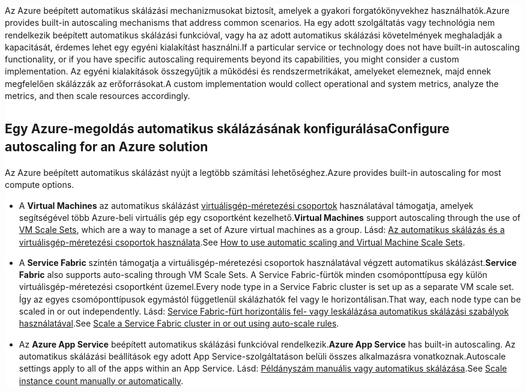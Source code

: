 <span data-ttu-id="40f9b-129">Az Azure beépített automatikus skálázási mechanizmusokat biztosít, amelyek a gyakori forgatókönyvekhez használhatók.</span><span class="sxs-lookup"><span data-stu-id="40f9b-129">Azure provides built-in autoscaling mechanisms that address common scenarios.</span></span> <span data-ttu-id="40f9b-130">Ha egy adott szolgáltatás vagy technológia nem rendelkezik beépített automatikus skálázási funkcióval, vagy ha az adott automatikus skálázási követelmények meghaladják a kapacitását, érdemes lehet egy egyéni kialakítást használni.</span><span class="sxs-lookup"><span data-stu-id="40f9b-130">If a particular service or technology does not have built-in autoscaling functionality, or if you have specific autoscaling requirements beyond its capabilities, you might consider a custom implementation.</span></span> <span data-ttu-id="40f9b-131">Az egyéni kialakítások összegyűjtik a működési és rendszermetrikákat, amelyeket elemeznek, majd ennek megfelelően skálázzák az erőforrásokat.</span><span class="sxs-lookup"><span data-stu-id="40f9b-131">A custom implementation would collect operational and system metrics, analyze the metrics, and then scale resources accordingly.</span></span>

## <a name="configure-autoscaling-for-an-azure-solution"></a><span data-ttu-id="40f9b-132">Egy Azure-megoldás automatikus skálázásának konfigurálása</span><span class="sxs-lookup"><span data-stu-id="40f9b-132">Configure autoscaling for an Azure solution</span></span>

<span data-ttu-id="40f9b-133">Az Azure beépített automatikus skálázást nyújt a legtöbb számítási lehetőséghez.</span><span class="sxs-lookup"><span data-stu-id="40f9b-133">Azure provides built-in autoscaling for most compute options.</span></span>

- <span data-ttu-id="40f9b-134">A **Virtual Machines** az automatikus skálázást [virtuálisgép-méretezési csoportok][vm-scale-sets] használatával támogatja, amelyek segítségével több Azure-beli virtuális gép egy csoportként kezelhető.</span><span class="sxs-lookup"><span data-stu-id="40f9b-134">**Virtual Machines** support autoscaling through the use of [VM Scale Sets][vm-scale-sets], which are a way to manage a set of Azure virtual machines as a group.</span></span> <span data-ttu-id="40f9b-135">Lásd: [Az automatikus skálázás és a virtuálisgép-méretezési csoportok használata][vm-scale-sets-autoscale].</span><span class="sxs-lookup"><span data-stu-id="40f9b-135">See [How to use automatic scaling and Virtual Machine Scale Sets][vm-scale-sets-autoscale].</span></span>

- <span data-ttu-id="40f9b-136">A **Service Fabric** szintén támogatja a virtuálisgép-méretezési csoportok használatával végzett automatikus skálázást.</span><span class="sxs-lookup"><span data-stu-id="40f9b-136">**Service Fabric** also supports auto-scaling through VM Scale Sets.</span></span> <span data-ttu-id="40f9b-137">A Service Fabric-fürtök minden csomóponttípusa egy külön virtuálisgép-méretezési csoportként üzemel.</span><span class="sxs-lookup"><span data-stu-id="40f9b-137">Every node type in a Service Fabric cluster is set up as a separate VM scale set.</span></span> <span data-ttu-id="40f9b-138">Így az egyes csomóponttípusok egymástól függetlenül skálázhatók fel vagy le horizontálisan.</span><span class="sxs-lookup"><span data-stu-id="40f9b-138">That way, each node type can be scaled in or out independently.</span></span> <span data-ttu-id="40f9b-139">Lásd: [Service Fabric-fürt horizontális fel- vagy leskálázása automatikus skálázási szabályok használatával][service-fabric-autoscale].</span><span class="sxs-lookup"><span data-stu-id="40f9b-139">See [Scale a Service Fabric cluster in or out using auto-scale rules][service-fabric-autoscale].</span></span>

- <span data-ttu-id="40f9b-140">Az **Azure App Service** beépített automatikus skálázási funkcióval rendelkezik.</span><span class="sxs-lookup"><span data-stu-id="40f9b-140">**Azure App Service** has built-in autoscaling.</span></span> <span data-ttu-id="40f9b-141">Az automatikus skálázási beállítások egy adott App Service-szolgáltatáson belüli összes alkalmazásra vonatkoznak.</span><span class="sxs-lookup"><span data-stu-id="40f9b-141">Autoscale settings apply to all of the apps within an App Service.</span></span> <span data-ttu-id="40f9b-142">Lásd: [Példányszám manuális vagy automatikus skálázása][app-service-autoscale].</span><span class="sxs-lookup"><span data-stu-id="40f9b-142">See [Scale instance count manually or automatically][app-service-autoscale].</span></span>


[monitoring]: /azure/monitoring-and-diagnostics/monitoring-overview-autoscale
[app-service-autoscale]: /azure/monitoring-and-diagnostics/insights-how-to-scale?toc=%2fazure%2fapp-service-web%2ftoc.json#scaling-based-on-a-pre-set-metric
[app-service-plan]: /azure/app-service/azure-web-sites-web-hosting-plans-in-depth-overview
[autoscale-metrics]: /azure/monitoring-and-diagnostics/insights-autoscale-common-metrics
[cloud-services-autoscale]: /azure/cloud-services/cloud-services-how-to-scale-portal
[functions-scale]: /azure/azure-functions/functions-scale
[link-resource-to-cloud-service]: /azure/cloud-services/cloud-services-how-to-manage#how-to-link-a-resource-to-a-cloud-service
[service-fabric-autoscale]: /azure/service-fabric/service-fabric-cluster-scale-up-down
[vm-scale-sets]: /azure/virtual-machine-scale-sets/virtual-machine-scale-sets-overview
[vm-scale-sets-autoscale]: /azure/virtual-machine-scale-sets/virtual-machine-scale-sets-autoscale-overview